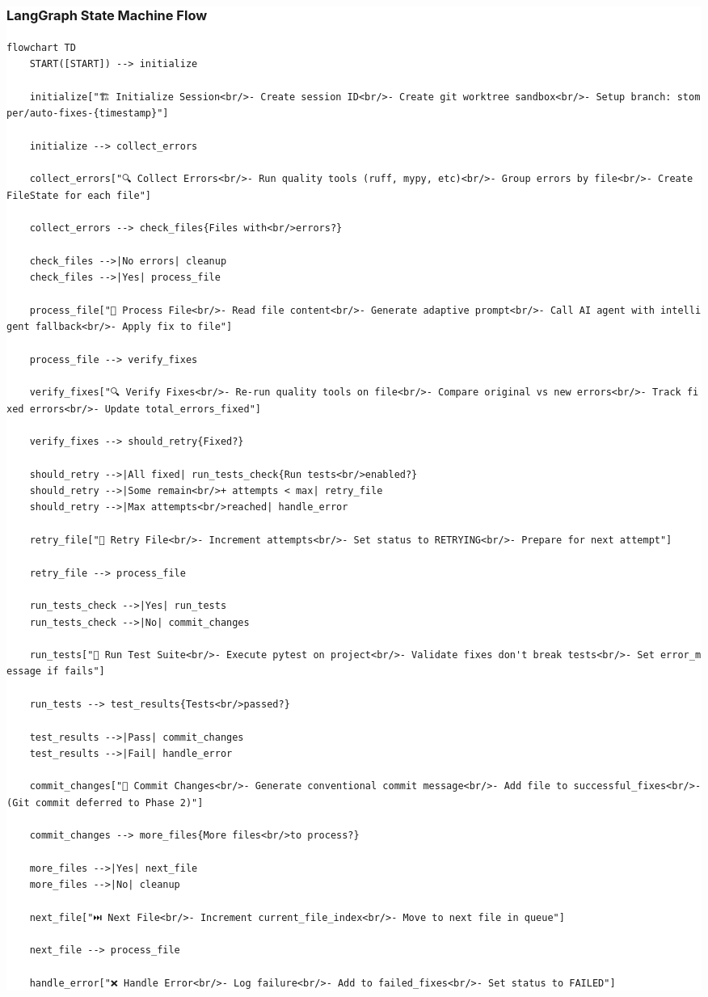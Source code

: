 ### LangGraph State Machine Flow

```mermaid
flowchart TD
    START([START]) --> initialize
    
    initialize["🏗️ Initialize Session<br/>- Create session ID<br/>- Create git worktree sandbox<br/>- Setup branch: stomper/auto-fixes-{timestamp}"]
    
    initialize --> collect_errors
    
    collect_errors["🔍 Collect Errors<br/>- Run quality tools (ruff, mypy, etc)<br/>- Group errors by file<br/>- Create FileState for each file"]
    
    collect_errors --> check_files{Files with<br/>errors?}
    
    check_files -->|No errors| cleanup
    check_files -->|Yes| process_file
    
    process_file["🤖 Process File<br/>- Read file content<br/>- Generate adaptive prompt<br/>- Call AI agent with intelligent fallback<br/>- Apply fix to file"]
    
    process_file --> verify_fixes
    
    verify_fixes["🔍 Verify Fixes<br/>- Re-run quality tools on file<br/>- Compare original vs new errors<br/>- Track fixed errors<br/>- Update total_errors_fixed"]
    
    verify_fixes --> should_retry{Fixed?}
    
    should_retry -->|All fixed| run_tests_check{Run tests<br/>enabled?}
    should_retry -->|Some remain<br/>+ attempts < max| retry_file
    should_retry -->|Max attempts<br/>reached| handle_error
    
    retry_file["🔄 Retry File<br/>- Increment attempts<br/>- Set status to RETRYING<br/>- Prepare for next attempt"]
    
    retry_file --> process_file
    
    run_tests_check -->|Yes| run_tests
    run_tests_check -->|No| commit_changes
    
    run_tests["🧪 Run Test Suite<br/>- Execute pytest on project<br/>- Validate fixes don't break tests<br/>- Set error_message if fails"]
    
    run_tests --> test_results{Tests<br/>passed?}
    
    test_results -->|Pass| commit_changes
    test_results -->|Fail| handle_error
    
    commit_changes["💾 Commit Changes<br/>- Generate conventional commit message<br/>- Add file to successful_fixes<br/>- (Git commit deferred to Phase 2)"]
    
    commit_changes --> more_files{More files<br/>to process?}
    
    more_files -->|Yes| next_file
    more_files -->|No| cleanup
    
    next_file["⏭️ Next File<br/>- Increment current_file_index<br/>- Move to next file in queue"]
    
    next_file --> process_file
    
    handle_error["❌ Handle Error<br/>- Log failure<br/>- Add to failed_fixes<br/>- Set status to FAILED"]
```